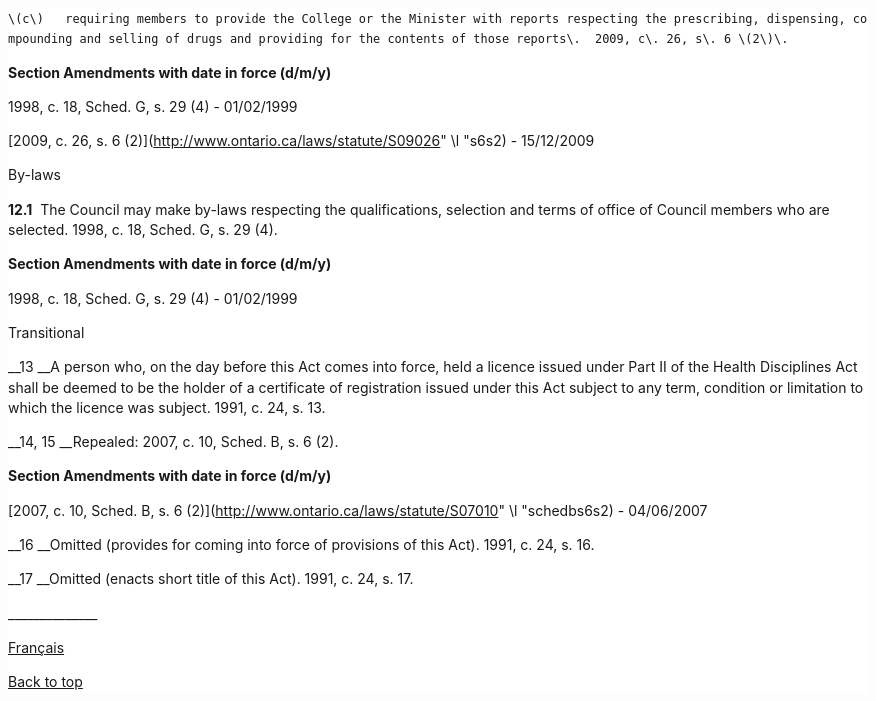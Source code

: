 	\(c\)	requiring members to provide the College or the Minister with reports respecting the prescribing, dispensing, compounding and selling of drugs and providing for the contents of those reports\.  2009, c\. 26, s\. 6 \(2\)\.

__Section Amendments with date in force \(d/m/y\)__

1998, c\. 18, Sched\. G, s\. 29 \(4\) \- 01/02/1999

[2009, c\. 26, s\. 6 \(2\)](http://www.ontario.ca/laws/statute/S09026" \l "s6s2) \- 15/12/2009

By\-laws

__12\.1__  The Council may make by\-laws respecting the qualifications, selection and terms of office of Council members who are selected\.  1998, c\. 18, Sched\. G, s\. 29 \(4\)\.

__Section Amendments with date in force \(d/m/y\)__

1998, c\. 18, Sched\. G, s\. 29 \(4\) \- 01/02/1999

Transitional

__13 __A person who, on the day before this Act comes into force, held a licence issued under Part II of the Health Disciplines Act shall be deemed to be the holder of a certificate of registration issued under this Act subject to any term, condition or limitation to which the licence was subject\.  1991, c\. 24, s\. 13\.

__14, 15 __Repealed:  2007, c\. 10, Sched\. B, s\. 6 \(2\)\.

__Section Amendments with date in force \(d/m/y\)__

[2007, c\. 10, Sched\. B, s\. 6 \(2\)](http://www.ontario.ca/laws/statute/S07010" \l "schedbs6s2) \- 04/06/2007

__16 __Omitted \(provides for coming into force of provisions of this Act\)\.  1991, c\. 24, s\. 16\.

__17 __Omitted \(enacts short title of this Act\)\.  1991, c\. 24, s\. 17\.

\_\_\_\_\_\_\_\_\_\_\_\_\_\_

[Français](http://www.ontario.ca/fr/lois/loi/91d24)

[Back to top](#Top)

